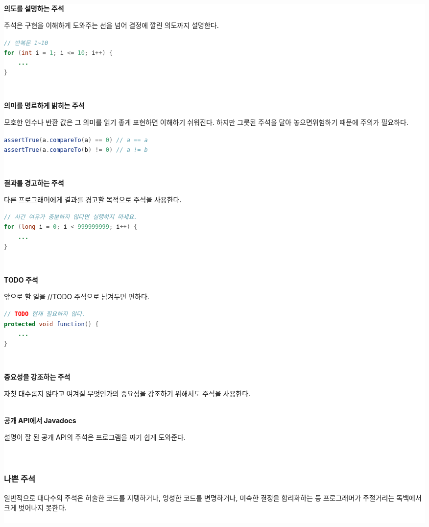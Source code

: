**의도를 설명하는 주석**

주석은 구현을 이해하게 도와주는 선을 넘어 결정에 깔린 의도까지 설명한다.  

```java
// 반복문 1~10
for (int i = 1; i <= 10; i++) {
	...
}
```
<br/>

**의미를 명료하게 밝히는 주석**

모호한 인수나 반환 값은 그 의미를 읽기 좋게 표현하면 이해하기 쉬워진다. 하지만 그릇된 주석을 달아 놓으면위험하기 때문에 주의가 필요하다.  

```java
assertTrue(a.compareTo(a) == 0) // a == a
assertTrue(a.compareTo(b) != 0) // a != b
```
<br/>

**결과를 경고하는 주석**

다른 프로그래머에게 결과를 경고할 목적으로 주석을 사용한다.  

```java
// 시간 여유가 충분하지 않다면 실행하지 마세요.
for (long i = 0; i < 999999999; i++) {
	...
}
```
<br/>

**TODO 주석**

앞으로 할 일을 //TODO 주석으로 남겨두면 편하다.  

```java
// TODO 현재 필요하지 않다.
protected void function() {
	...
}
```
<br/>

**중요성을 강조하는 주석**

자칫 대수롭지 않다고 여겨질 무엇인가의 중요성을 강조하기 위해서도 주석을 사용한다.  
<br/>

**공개 API에서 Javadocs**

설명이 잘 된 공개 API의 주석은 프로그램을 짜기 쉽게 도와준다.  
<br/>
<br/>

### **나쁜 주석**

일반적으로 대다수의 주석은 허술한 코드를 지탱하거나, 엉성한 코드를 변명하거나, 미숙한 결정을 합리화하는 등 프로그래머가 주절거리는 독백에서 크게 벗어나지 못한다.  
<br/>
